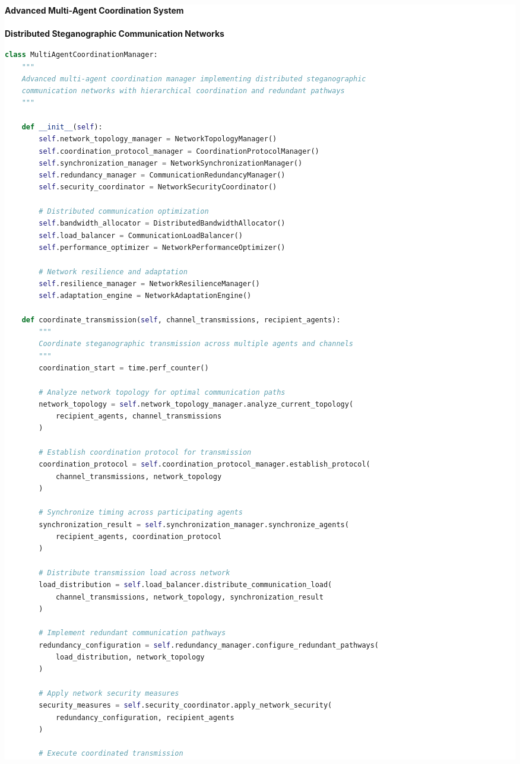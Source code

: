 #### Advanced Multi-Agent Coordination System

**Distributed Steganographic Communication Networks**

```python
class MultiAgentCoordinationManager:
    """
    Advanced multi-agent coordination manager implementing distributed steganographic
    communication networks with hierarchical coordination and redundant pathways
    """
    
    def __init__(self):
        self.network_topology_manager = NetworkTopologyManager()
        self.coordination_protocol_manager = CoordinationProtocolManager()
        self.synchronization_manager = NetworkSynchronizationManager()
        self.redundancy_manager = CommunicationRedundancyManager()
        self.security_coordinator = NetworkSecurityCoordinator()
        
        # Distributed communication optimization
        self.bandwidth_allocator = DistributedBandwidthAllocator()
        self.load_balancer = CommunicationLoadBalancer()
        self.performance_optimizer = NetworkPerformanceOptimizer()
        
        # Network resilience and adaptation
        self.resilience_manager = NetworkResilienceManager()
        self.adaptation_engine = NetworkAdaptationEngine()
        
    def coordinate_transmission(self, channel_transmissions, recipient_agents):
        """
        Coordinate steganographic transmission across multiple agents and channels
        """
        coordination_start = time.perf_counter()
        
        # Analyze network topology for optimal communication paths
        network_topology = self.network_topology_manager.analyze_current_topology(
            recipient_agents, channel_transmissions
        )
        
        # Establish coordination protocol for transmission
        coordination_protocol = self.coordination_protocol_manager.establish_protocol(
            channel_transmissions, network_topology
        )
        
        # Synchronize timing across participating agents
        synchronization_result = self.synchronization_manager.synchronize_agents(
            recipient_agents, coordination_protocol
        )
        
        # Distribute transmission load across network
        load_distribution = self.load_balancer.distribute_communication_load(
            channel_transmissions, network_topology, synchronization_result
        )
        
        # Implement redundant communication pathways
        redundancy_configuration = self.redundancy_manager.configure_redundant_pathways(
            load_distribution, network_topology
        )
        
        # Apply network security measures
        security_measures = self.security_coordinator.apply_network_security(
            redundancy_configuration, recipient_agents
        )
        
        # Execute coordinated transmission
```